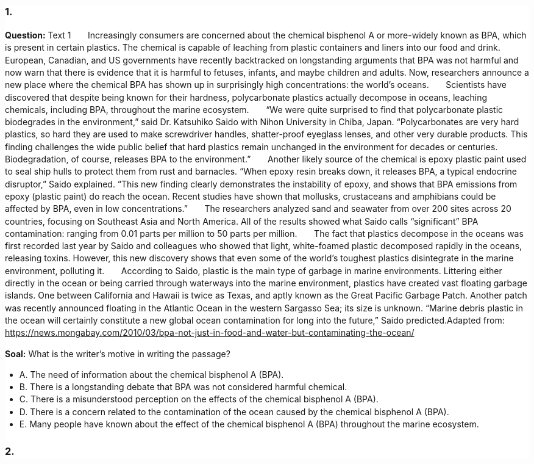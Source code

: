 ### 1.

**Question:** Text 1       Increasingly consumers are concerned about the chemical bisphenol A or more-widely known as BPA, which is present in certain plastics. The chemical is capable of leaching from plastic containers and liners into our food and drink. European, Canadian, and US governments have recently backtracked on longstanding arguments that BPA was not harmful and now warn that there is evidence that it is harmful to fetuses, infants, and maybe children and adults. Now, researchers announce a new place where the chemical BPA has shown up in surprisingly high concentrations: the world’s oceans.       Scientists have discovered that despite being known for their hardness, polycarbonate plastics actually decompose in oceans, leaching chemicals, including BPA, throughout the marine ecosystem.       “We were quite surprised to find that polycarbonate plastic biodegrades in the environment,” said Dr. Katsuhiko Saido with Nihon University in Chiba, Japan. “Polycarbonates are very hard plastics, so hard they are used to make screwdriver handles, shatter-proof eyeglass lenses, and other very durable products. This finding challenges the wide public belief that hard plastics remain unchanged in the environment for decades or centuries. Biodegradation, of course, releases BPA to the environment.”       Another likely source of the chemical is epoxy plastic paint used to seal ship hulls to protect them from rust and barnacles. “When epoxy resin breaks down, it releases BPA, a typical endocrine disruptor,” Saido explained. “This new finding clearly demonstrates the instability of epoxy, and shows that BPA emissions from epoxy (plastic paint) do reach the ocean. Recent studies have shown that mollusks, crustaceans and amphibians could be affected by BPA, even in low concentrations.”       The researchers analyzed sand and seawater from over 200 sites across 20 countries, focusing on Southeast Asia and North America. All of the results showed what Saido calls “significant” BPA contamination: ranging from 0.01 parts per million to 50 parts per million.       The fact that plastics decompose in the oceans was first recorded last year by Saido and colleagues who showed that light, white-foamed plastic decomposed rapidly in the oceans, releasing toxins. However, this new discovery shows that even some of the world’s toughest plastics disintegrate in the marine environment, polluting it.       According to Saido, plastic is the main type of garbage in marine environments. Littering either directly in the ocean or being carried through waterways into the marine environment, plastics have created vast floating garbage islands. One between California and Hawaii is twice as Texas, and aptly known as the Great Pacific Garbage Patch. Another patch was recently announced floating in the Atlantic Ocean in the western Sargasso Sea; its size is unknown. “Marine debris plastic in the ocean will certainly constitute a new global ocean contamination for long into the future,” Saido predicted.Adapted from:   https://news.mongabay.com/2010/03/bpa-not-just-in-food-and-water-but-contaminating-the-ocean/

**Soal:** What is the writer’s motive in writing the passage?

- A. The need of information about the chemical bisphenol A (BPA).
- B. There is a longstanding debate that BPA was not considered harmful chemical.
- C. There is a misunderstood perception on the effects of the chemical bisphenol A (BPA).
- D. There is a concern related to the contamination of the ocean caused by the chemical bisphenol A (BPA).
- E. Many people have known about the effect of the chemical bisphenol A (BPA) throughout the marine ecosystem.

### 2.
